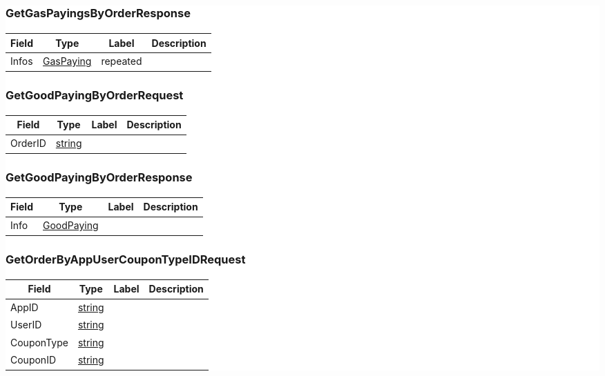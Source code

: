




<a name="cloud-hashing-order-v1-GetGasPayingsByOrderResponse"></a>

### GetGasPayingsByOrderResponse



| Field | Type | Label | Description |
| ----- | ---- | ----- | ----------- |
| Infos | [GasPaying](#cloud-hashing-order-v1-GasPaying) | repeated |  |






<a name="cloud-hashing-order-v1-GetGoodPayingByOrderRequest"></a>

### GetGoodPayingByOrderRequest



| Field | Type | Label | Description |
| ----- | ---- | ----- | ----------- |
| OrderID | [string](#string) |  |  |






<a name="cloud-hashing-order-v1-GetGoodPayingByOrderResponse"></a>

### GetGoodPayingByOrderResponse



| Field | Type | Label | Description |
| ----- | ---- | ----- | ----------- |
| Info | [GoodPaying](#cloud-hashing-order-v1-GoodPaying) |  |  |






<a name="cloud-hashing-order-v1-GetOrderByAppUserCouponTypeIDRequest"></a>

### GetOrderByAppUserCouponTypeIDRequest



| Field | Type | Label | Description |
| ----- | ---- | ----- | ----------- |
| AppID | [string](#string) |  |  |
| UserID | [string](#string) |  |  |
| CouponType | [string](#string) |  |  |
| CouponID | [string](#string) |  |  |
